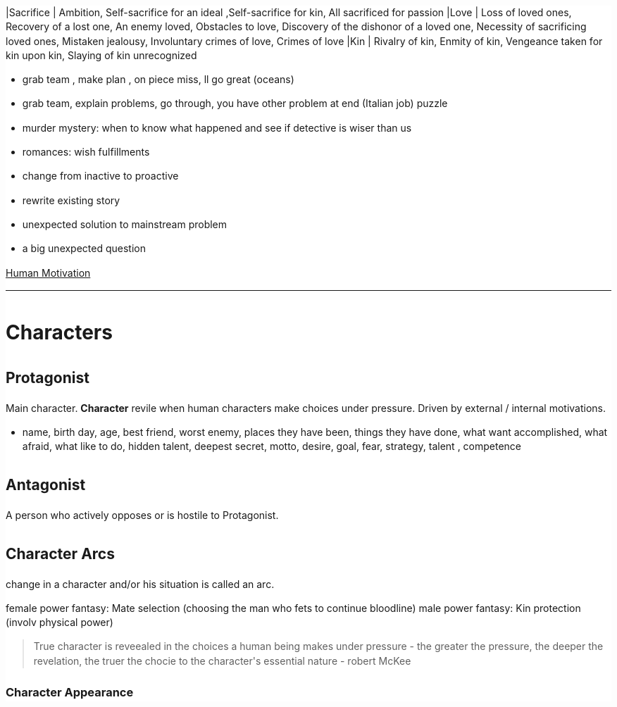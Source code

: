 |Sacrifice | Ambition, Self-sacrifice for an ideal ,Self-sacrifice for kin, All sacrificed for passion
|Love | Loss of loved ones, Recovery of a lost one, An enemy loved, Obstacles to love, Discovery of the dishonor of a loved one, Necessity of sacrificing loved ones, Mistaken jealousy, Involuntary crimes of love, Crimes of love
|Kin | Rivalry of kin, Enmity of kin, Vengeance taken for kin upon kin, Slaying of kin unrecognized


- grab  team , make plan , on piece miss, ll go great (oceans)
- grab team, explain problems, go through, you have other problem at end (Italian job)
puzzle
- murder mystery: when to know what happened and see if detective is wiser than us
- romances: wish fulfillments
- change from inactive to proactive


- rewrite existing story
- unexpected solution to mainstream problem
- a big unexpected question


[Human Motivation](/motivation/)  


---

# Characters

## Protagonist

Main character. **Character** revile when human characters make choices under pressure. Driven by external / internal motivations.

- name, birth day, age, best friend, worst enemy, places they have been, things they have done,  what want accomplished, what afraid, what like to do, hidden talent, deepest secret, motto, desire, goal, fear, strategy, talent  , competence


## Antagonist
A person who actively opposes or is hostile to Protagonist. 

## Character Arcs
change in a
character and/or his situation is called an arc.


female power fantasy:  Mate selection (choosing the man who fets to continue bloodline)
male power fantasy: Kin protection (involv physical power)


>True character is reveealed in the choices a human being makes under pressure - the greater the pressure, the deeper the revelation, the truer the chocie to the character's essential nature - robert McKee
### Character Appearance
